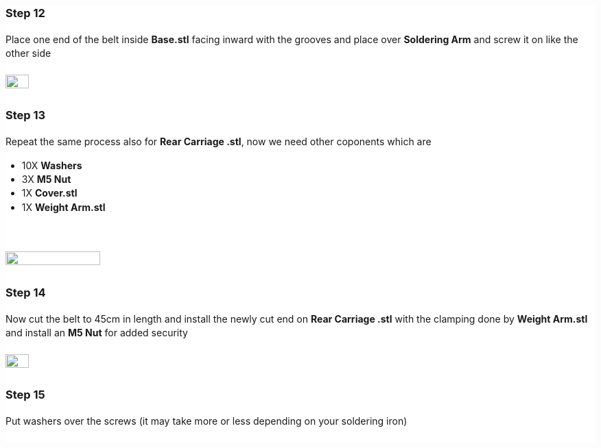  ### Step 12
Place one end of the belt inside **Base.stl** facing inward with the grooves and place over **Soldering Arm** and screw it on like the other side
<br>
<br>
 <img src="https://github.com/exibiliar/Threaded-Insert-Press-Open-source/blob/main/IMG/IMG_20230927_172710.jpg" width=20% height=30%>

 ### Step 13
Repeat the same process also for **Rear Carriage .stl**, now we need other coponents which are

- 10X **Washers**
- 3X **M5 Nut**
- 1X **Cover.stl**
- 1X **Weight Arm.stl**

<br>
<br>
 <img src="https://github.com/exibiliar/Threaded-Insert-Press-Open-source/blob/main/IMG/IMG_20230927_173255.jpg" width=40% height=50%>

 ### Step 14
Now cut the belt to 45cm in length and install the newly cut end on **Rear Carriage .stl** with the clamping done by **Weight Arm.stl** and install an **M5 Nut** for added security 
<br>
<br>
 <img src="https://github.com/exibiliar/Threaded-Insert-Press-Open-source/blob/main/IMG/IMG_20230927_173542.jpg" width=20% height=30%>

  ### Step 15
Put washers over the screws (it may take more or less depending on your soldering iron) 
<br>
<br>